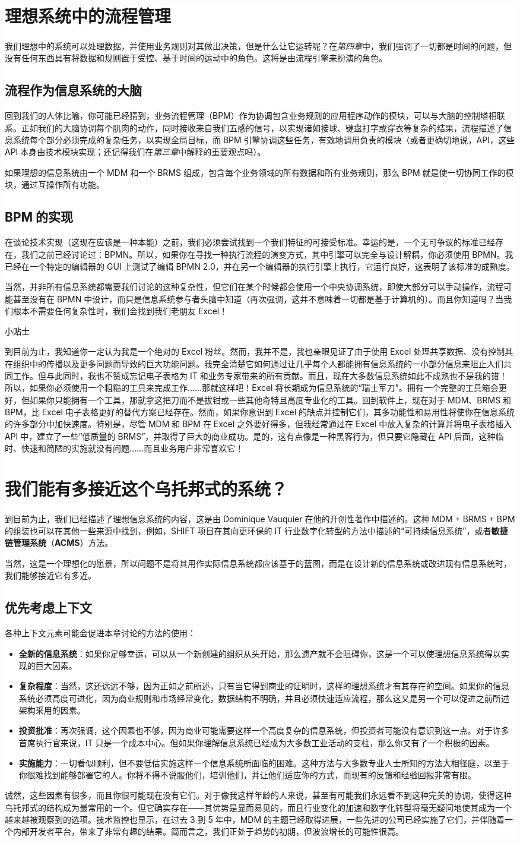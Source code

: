 # 理想系统中的流程管理

我们理想中的系统可以处理数据，并使用业务规则对其做出决策，但是什么让它运转呢？在*第四章*中，我们强调了一切都是时间的问题，但没有任何东西具有将数据和规则置于受控、基于时间的运动中的角色。这将是由流程引擎来扮演的角色。

## 流程作为信息系统的大脑

回到我们的人体比喻，你可能已经猜到，业务流程管理（BPM）作为协调包含业务规则的应用程序动作的模块，可以与大脑的控制塔相联系。正如我们的大脑协调每个肌肉的动作，同时接收来自我们五感的信号，以实现诸如接球、键盘打字或穿衣等复杂的结果，流程描述了信息系统每个部分必须完成的复杂任务，以实现全局目标，而 BPM 引擎协调这些任务，有效地调用负责的模块（或者更确切地说，API，这些 API 本身由技术模块实现；还记得我们在*第三章*中解释的重要观点吗）。

如果理想的信息系统由一个 MDM 和一个 BRMS 组成，包含每个业务领域的所有数据和所有业务规则，那么 BPM 就是使一切协同工作的模块，通过互操作所有功能。

## BPM 的实现

在谈论技术实现（这现在应该是一种本能）之前，我们必须尝试找到一个我们特征的可接受标准。幸运的是，一个无可争议的标准已经存在，我们之前已经讨论过：BPMN。所以，如果你在寻找一种执行流程的演变方式，其中引擎可以完全与设计解耦，你必须使用 BPMN。我已经在一个特定的编辑器的 GUI 上测试了编辑 BPMN 2.0，并在另一个编辑器的执行引擎上执行，它运行良好，这表明了该标准的成熟度。

当然，并非所有信息系统都需要我们讨论的这种复杂性，但它们在某个时候都会使用一个中央协调系统，即使大部分可以手动操作，流程可能甚至没有在 BPMN 中设计，而只是信息系统参与者头脑中知道（再次强调，这并不意味着一切都是基于计算机的）。而且你知道吗？当我们根本不需要任何复杂性时，我们会找到我们老朋友 Excel！

小贴士

到目前为止，我知道你一定认为我是一个绝对的 Excel 粉丝。然而，我并不是，我也亲眼见证了由于使用 Excel 处理共享数据、没有控制其在组织中的传播以及更多问题而导致的巨大功能问题。我完全清楚它如何通过让几乎每个人都能拥有信息系统的一小部分信息来阻止人们共同工作。但与此同时，我也不赞成忘记电子表格为 IT 和业务专家带来的所有贡献。而且，现在大多数信息系统如此不成熟也不是我的错！所以，如果你必须使用一个粗糙的工具来完成工作……那就这样吧！Excel 将长期成为信息系统的“瑞士军刀”。拥有一个完整的工具箱会更好，但如果你只能拥有一个工具，那就拿这把刀而不是拔钳或一些其他奇特且高度专业化的工具。回到软件上，现在对于 MDM、BRMS 和 BPM，比 Excel 电子表格更好的替代方案已经存在。然而，如果你意识到 Excel 的缺点并控制它们，其多功能性和易用性将使你在信息系统的许多部分中加快速度。特别是，尽管 MDM 和 BPM 在 Excel 之外要好得多，但我经常通过在 Excel 中放入复杂的计算并将电子表格插入 API 中，建立了一些“低质量的 BRMS”，并取得了巨大的商业成功。是的，这有点像是一种黑客行为，但只要它隐藏在 API 后面，这种临时、快速和简陋的实施就没有问题……而且业务用户非常喜欢它！

# 我们能有多接近这个乌托邦式的系统？

到目前为止，我们已经描述了理想信息系统的内容，这是由 Dominique Vauquier 在他的开创性著作中描述的。这种 MDM + BRMS + BPM 的组装也可以在其他一些来源中找到，例如，SHIFT 项目在其向更环保的 IT 行业数字化转型的方法中描述的“可持续信息系统”，或者**敏捷链管理系统**（**ACMS**）方法。

当然，这是一个理想化的愿景，所以问题不是将其用作实际信息系统都应该基于的蓝图，而是在设计新的信息系统或改进现有信息系统时，我们能够接近它有多近。

## 优先考虑上下文

各种上下文元素可能会促进本章讨论的方法的使用：

+   **全新的信息系统**：如果你足够幸运，可以从一个新创建的组织从头开始，那么遗产就不会阻碍你，这是一个可以使理想信息系统得以实现的巨大因素。

+   **复杂程度**：当然，这还远远不够，因为正如之前所述，只有当它得到商业的证明时，这样的理想系统才有其存在的空间。如果你的信息系统必须高度可进化，因为商业规则和市场经常变化，数据结构不明确，并且必须快速适应流程，那么这又是另一个可以促进之前所述架构采用的因素。

+   **投资批准**：再次强调，这个因素也不够，因为商业可能需要这样一个高度复杂的信息系统，但投资者可能没有意识到这一点。对于许多首席执行官来说，IT 只是一个成本中心。但如果你理解信息系统已经成为大多数工业活动的支柱，那么你又有了一个积极的因素。

+   **实施能力**：一切看似顺利，但不要低估实施这样一个信息系统所面临的困难。这种方法与大多数专业人士所知的方法大相径庭，以至于你很难找到能够部署它的人。你将不得不说服他们，培训他们，并让他们适应你的方式，而现有的反馈和经验回报非常有限。

诚然，这些因素有很多，而且你很可能现在没有它们。对于像我这样年龄的人来说，甚至有可能我们永远看不到这种完美的协调，使得这种乌托邦式的结构成为最常用的一个。但它确实存在——其优势是显而易见的，而且行业变化的加速和数字化转型将毫无疑问地使其成为一个越来越被观察到的选项。技术监控也显示，在过去 3 到 5 年中，MDM 的主题已经取得进展，一些先进的公司已经实施了它们，并伴随着一个内部开发者平台，带来了非常有趣的结果。简而言之，我们正处于趋势的初期，但波浪增长的可能性很高。
